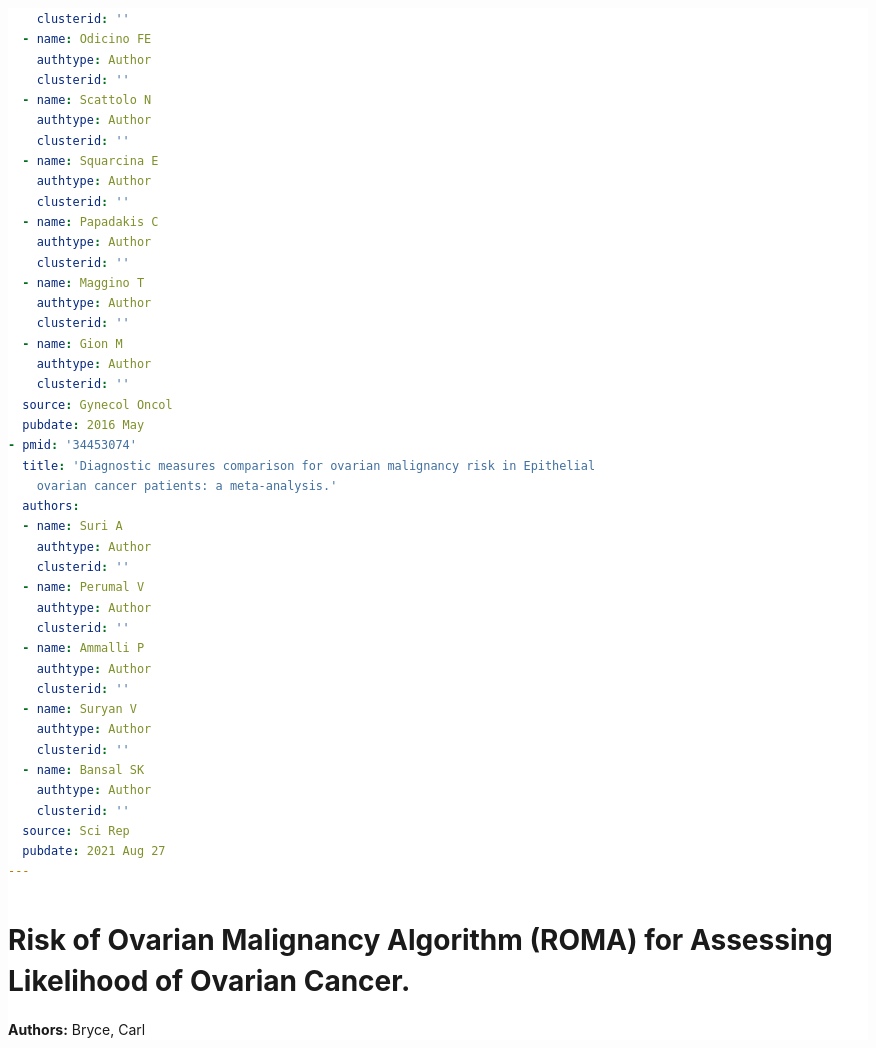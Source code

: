 ```yaml
    clusterid: ''
  - name: Odicino FE
    authtype: Author
    clusterid: ''
  - name: Scattolo N
    authtype: Author
    clusterid: ''
  - name: Squarcina E
    authtype: Author
    clusterid: ''
  - name: Papadakis C
    authtype: Author
    clusterid: ''
  - name: Maggino T
    authtype: Author
    clusterid: ''
  - name: Gion M
    authtype: Author
    clusterid: ''
  source: Gynecol Oncol
  pubdate: 2016 May
- pmid: '34453074'
  title: 'Diagnostic measures comparison for ovarian malignancy risk in Epithelial
    ovarian cancer patients: a meta-analysis.'
  authors:
  - name: Suri A
    authtype: Author
    clusterid: ''
  - name: Perumal V
    authtype: Author
    clusterid: ''
  - name: Ammalli P
    authtype: Author
    clusterid: ''
  - name: Suryan V
    authtype: Author
    clusterid: ''
  - name: Bansal SK
    authtype: Author
    clusterid: ''
  source: Sci Rep
  pubdate: 2021 Aug 27
---
```


# Risk of Ovarian Malignancy Algorithm (ROMA) for Assessing Likelihood of Ovarian Cancer.

**Authors:** Bryce, Carl
